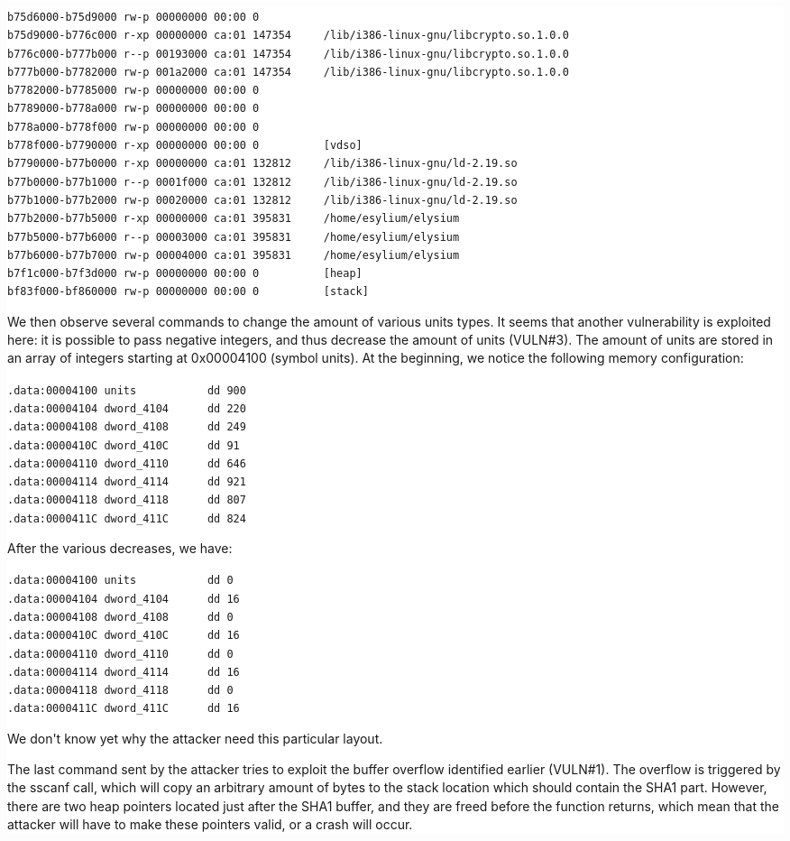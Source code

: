 ```
b75d6000-b75d9000 rw-p 00000000 00:00 0 
b75d9000-b776c000 r-xp 00000000 ca:01 147354     /lib/i386-linux-gnu/libcrypto.so.1.0.0
b776c000-b777b000 r--p 00193000 ca:01 147354     /lib/i386-linux-gnu/libcrypto.so.1.0.0
b777b000-b7782000 rw-p 001a2000 ca:01 147354     /lib/i386-linux-gnu/libcrypto.so.1.0.0
b7782000-b7785000 rw-p 00000000 00:00 0 
b7789000-b778a000 rw-p 00000000 00:00 0 
b778a000-b778f000 rw-p 00000000 00:00 0 
b778f000-b7790000 r-xp 00000000 00:00 0          [vdso]
b7790000-b77b0000 r-xp 00000000 ca:01 132812     /lib/i386-linux-gnu/ld-2.19.so
b77b0000-b77b1000 r--p 0001f000 ca:01 132812     /lib/i386-linux-gnu/ld-2.19.so
b77b1000-b77b2000 rw-p 00020000 ca:01 132812     /lib/i386-linux-gnu/ld-2.19.so
b77b2000-b77b5000 r-xp 00000000 ca:01 395831     /home/esylium/elysium
b77b5000-b77b6000 r--p 00003000 ca:01 395831     /home/esylium/elysium
b77b6000-b77b7000 rw-p 00004000 ca:01 395831     /home/esylium/elysium
b7f1c000-b7f3d000 rw-p 00000000 00:00 0          [heap]
bf83f000-bf860000 rw-p 00000000 00:00 0          [stack]
```

We then observe several commands to change the amount of various units types. It seems that another vulnerability is exploited here: it is possible to pass negative integers, and thus decrease the amount of units (VULN#3).
The amount of units are stored in an array of integers starting at 0x00004100 (symbol units).
At the beginning, we notice the following memory configuration:
```
.data:00004100 units           dd 900
.data:00004104 dword_4104      dd 220
.data:00004108 dword_4108      dd 249
.data:0000410C dword_410C      dd 91
.data:00004110 dword_4110      dd 646
.data:00004114 dword_4114      dd 921
.data:00004118 dword_4118      dd 807
.data:0000411C dword_411C      dd 824
```

After the various decreases, we have:
```
.data:00004100 units           dd 0
.data:00004104 dword_4104      dd 16
.data:00004108 dword_4108      dd 0
.data:0000410C dword_410C      dd 16
.data:00004110 dword_4110      dd 0
.data:00004114 dword_4114      dd 16
.data:00004118 dword_4118      dd 0
.data:0000411C dword_411C      dd 16
```

We don't know yet why the attacker need this particular layout.

The last command sent by the attacker tries to exploit the buffer overflow identified earlier (VULN#1). The overflow is triggered by the sscanf call, which will copy an arbitrary amount of bytes to the stack location which should contain the SHA1 part. However, there are two heap pointers located just after the SHA1 buffer, and they are freed before the function returns, which mean that the attacker will have to make these pointers valid, or a crash will occur.
